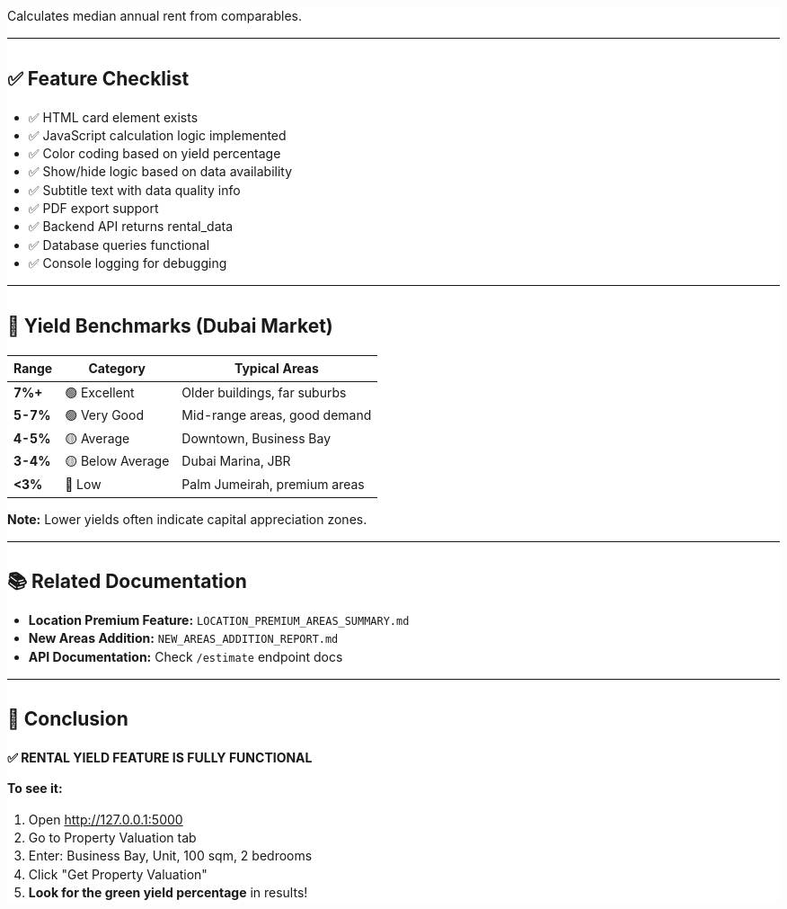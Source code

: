 Calculates median annual rent from comparables.

---

## ✅ Feature Checklist

- ✅ HTML card element exists
- ✅ JavaScript calculation logic implemented
- ✅ Color coding based on yield percentage
- ✅ Show/hide logic based on data availability
- ✅ Subtitle text with data quality info
- ✅ PDF export support
- ✅ Backend API returns rental_data
- ✅ Database queries functional
- ✅ Console logging for debugging

---

## 🎯 Yield Benchmarks (Dubai Market)

| Range | Category | Typical Areas |
|-------|----------|---------------|
| **7%+** | 🟢 Excellent | Older buildings, far suburbs |
| **5-7%** | 🟢 Very Good | Mid-range areas, good demand |
| **4-5%** | 🟡 Average | Downtown, Business Bay |
| **3-4%** | 🟡 Below Average | Dubai Marina, JBR |
| **<3%** | 🔴 Low | Palm Jumeirah, premium areas |

**Note:** Lower yields often indicate capital appreciation zones.

---

## 📚 Related Documentation

- **Location Premium Feature:** `LOCATION_PREMIUM_AREAS_SUMMARY.md`
- **New Areas Addition:** `NEW_AREAS_ADDITION_REPORT.md`
- **API Documentation:** Check `/estimate` endpoint docs

---

## 🏁 Conclusion

**✅ RENTAL YIELD FEATURE IS FULLY FUNCTIONAL**

**To see it:**
1. Open http://127.0.0.1:5000
2. Go to Property Valuation tab
3. Enter: Business Bay, Unit, 100 sqm, 2 bedrooms
4. Click "Get Property Valuation"
5. **Look for the green yield percentage** in results!

